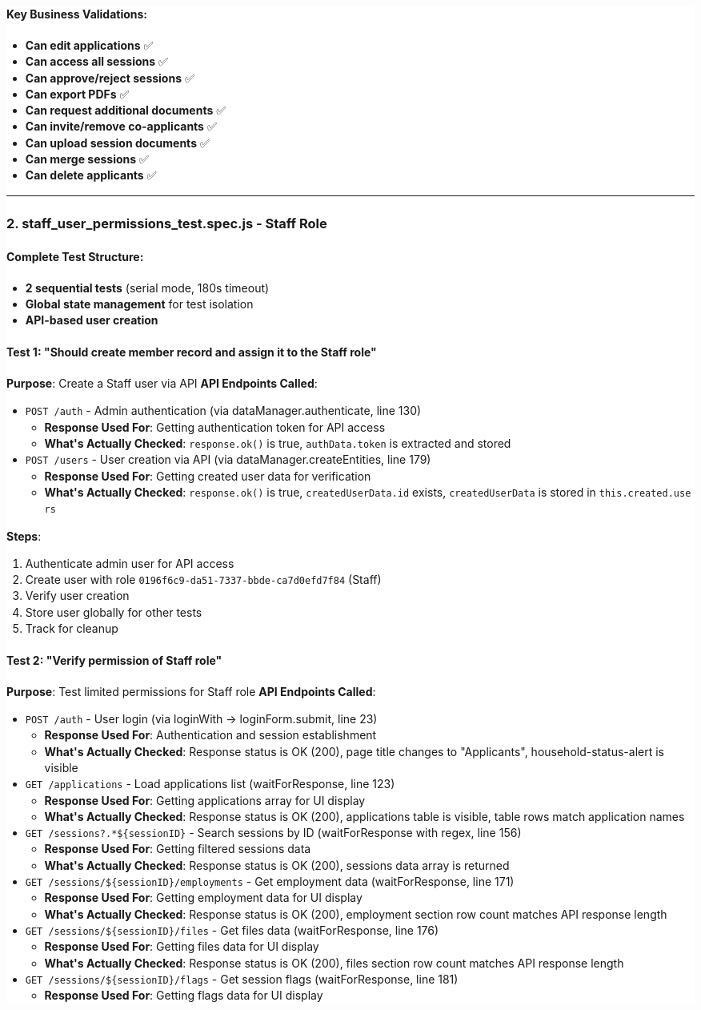 #### **Key Business Validations:**
- **Can edit applications** ✅
- **Can access all sessions** ✅
- **Can approve/reject sessions** ✅
- **Can export PDFs** ✅
- **Can request additional documents** ✅
- **Can invite/remove co-applicants** ✅
- **Can upload session documents** ✅
- **Can merge sessions** ✅
- **Can delete applicants** ✅

---

### **2. staff_user_permissions_test.spec.js - Staff Role**

#### **Complete Test Structure:**
- **2 sequential tests** (serial mode, 180s timeout)
- **Global state management** for test isolation
- **API-based user creation**

#### **Test 1: "Should create member record and assign it to the Staff role"**
**Purpose**: Create a Staff user via API
**API Endpoints Called**:
- `POST /auth` - Admin authentication (via dataManager.authenticate, line 130)
  - **Response Used For**: Getting authentication token for API access
  - **What's Actually Checked**: `response.ok()` is true, `authData.token` is extracted and stored
- `POST /users` - User creation via API (via dataManager.createEntities, line 179)
  - **Response Used For**: Getting created user data for verification
  - **What's Actually Checked**: `response.ok()` is true, `createdUserData.id` exists, `createdUserData` is stored in `this.created.users`

**Steps**:
1. Authenticate admin user for API access
2. Create user with role `0196f6c9-da51-7337-bbde-ca7d0efd7f84` (Staff)
3. Verify user creation
4. Store user globally for other tests
5. Track for cleanup

#### **Test 2: "Verify permission of Staff role"**
**Purpose**: Test limited permissions for Staff role
**API Endpoints Called**:
- `POST /auth` - User login (via loginWith → loginForm.submit, line 23)
  - **Response Used For**: Authentication and session establishment
  - **What's Actually Checked**: Response status is OK (200), page title changes to "Applicants", household-status-alert is visible
- `GET /applications` - Load applications list (waitForResponse, line 123)
  - **Response Used For**: Getting applications array for UI display
  - **What's Actually Checked**: Response status is OK (200), applications table is visible, table rows match application names
- `GET /sessions?.*${sessionID}` - Search sessions by ID (waitForResponse with regex, line 156)
  - **Response Used For**: Getting filtered sessions data
  - **What's Actually Checked**: Response status is OK (200), sessions data array is returned
- `GET /sessions/${sessionID}/employments` - Get employment data (waitForResponse, line 171)
  - **Response Used For**: Getting employment data for UI display
  - **What's Actually Checked**: Response status is OK (200), employment section row count matches API response length
- `GET /sessions/${sessionID}/files` - Get files data (waitForResponse, line 176)
  - **Response Used For**: Getting files data for UI display
  - **What's Actually Checked**: Response status is OK (200), files section row count matches API response length
- `GET /sessions/${sessionID}/flags` - Get session flags (waitForResponse, line 181)
  - **Response Used For**: Getting flags data for UI display